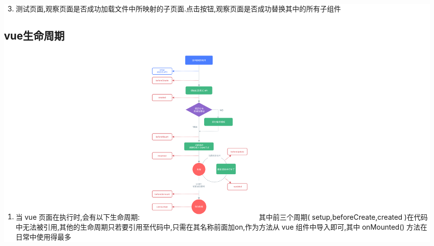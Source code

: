 3. 测试页面,观察页面是否成功加载文件中所映射的子页面.点击按钮,观察页面是否成功替换其中的所有子组件

## vue生命周期

1. 当 vue 页面在执行时,会有以下生命周期:
   <img src="material/vue生命周期.png" alt="vue生命周期" style="zoom: 33%;" />
   其中前三个周期( setup,beforeCreate,created )在代码中无法被引用,其他的生命周期只若要引用至代码中,只需在其名称前面加on,作为方法从 vue 组件中导入即可,其中 onMounted() 方法在日常中使用得最多
